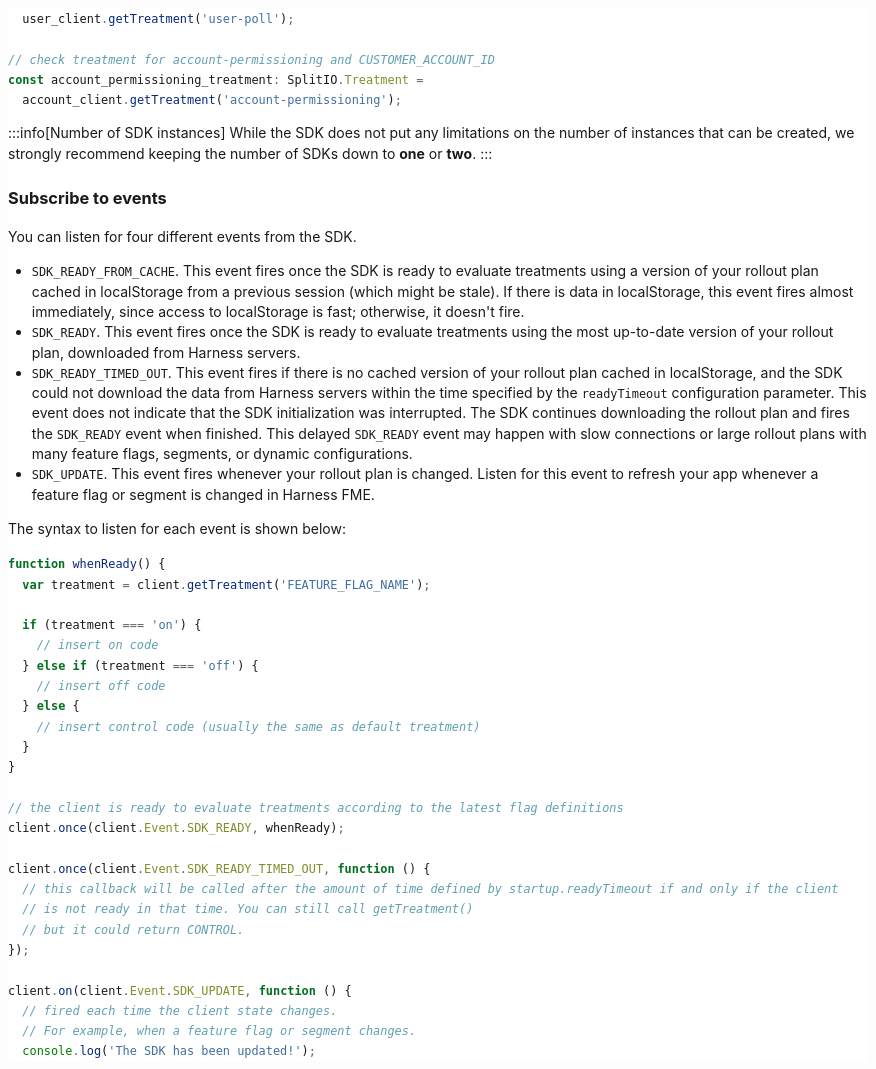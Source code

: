 ```javascript
  user_client.getTreatment('user-poll');
 
// check treatment for account-permissioning and CUSTOMER_ACCOUNT_ID
const account_permissioning_treatment: SplitIO.Treatment =
  account_client.getTreatment('account-permissioning');
```

</TabItem>
</Tabs>

:::info[Number of SDK instances]
While the SDK does not put any limitations on the number of instances that can be created, we strongly recommend keeping the number of SDKs down to **one** or **two**.
:::

### Subscribe to events
 
You can listen for four different events from the SDK.

* `SDK_READY_FROM_CACHE`. This event fires once the SDK is ready to evaluate treatments using a version of your rollout plan cached in localStorage from a previous session (which might be stale). If there is data in localStorage, this event fires almost immediately, since access to localStorage is fast; otherwise, it doesn't fire.
* `SDK_READY`. This event fires once the SDK is ready to evaluate treatments using the most up-to-date version of your rollout plan, downloaded from Harness servers.
* `SDK_READY_TIMED_OUT`. This event fires if there is no cached version of your rollout plan cached in localStorage, and the SDK could not download the data from Harness servers within the time specified by the `readyTimeout` configuration parameter. This event does not indicate that the SDK initialization was interrupted.  The SDK continues downloading the rollout plan and fires the `SDK_READY` event when finished. This delayed `SDK_READY` event may happen with slow connections or large rollout plans with many feature flags, segments, or dynamic configurations.
* `SDK_UPDATE`. This event fires whenever your rollout plan is changed. Listen for this event to refresh your app whenever a feature flag or segment is changed in Harness FME.

The syntax to listen for each event is shown below:

<Tabs groupId="java-type-script">
<TabItem value="JavaScript">

```javascript
function whenReady() {
  var treatment = client.getTreatment('FEATURE_FLAG_NAME');
 
  if (treatment === 'on') {
    // insert on code
  } else if (treatment === 'off') {
    // insert off code
  } else {
    // insert control code (usually the same as default treatment)
  }
}
 
// the client is ready to evaluate treatments according to the latest flag definitions
client.once(client.Event.SDK_READY, whenReady);
 
client.once(client.Event.SDK_READY_TIMED_OUT, function () {
  // this callback will be called after the amount of time defined by startup.readyTimeout if and only if the client
  // is not ready in that time. You can still call getTreatment() 
  // but it could return CONTROL.
});
 
client.on(client.Event.SDK_UPDATE, function () {
  // fired each time the client state changes. 
  // For example, when a feature flag or segment changes.
  console.log('The SDK has been updated!');
```